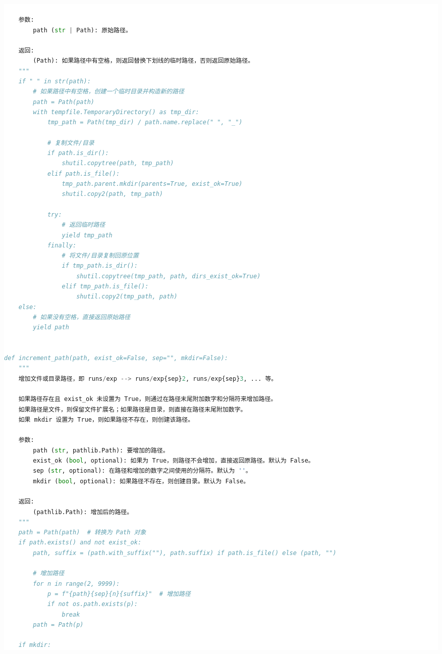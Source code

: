 ```python

    参数:
        path (str | Path): 原始路径。

    返回:
        (Path): 如果路径中有空格，则返回替换下划线的临时路径，否则返回原始路径。
    """
    if " " in str(path):
        # 如果路径中有空格，创建一个临时目录并构造新的路径
        path = Path(path)
        with tempfile.TemporaryDirectory() as tmp_dir:
            tmp_path = Path(tmp_dir) / path.name.replace(" ", "_")

            # 复制文件/目录
            if path.is_dir():
                shutil.copytree(path, tmp_path)
            elif path.is_file():
                tmp_path.parent.mkdir(parents=True, exist_ok=True)
                shutil.copy2(path, tmp_path)

            try:
                # 返回临时路径
                yield tmp_path
            finally:
                # 将文件/目录复制回原位置
                if tmp_path.is_dir():
                    shutil.copytree(tmp_path, path, dirs_exist_ok=True)
                elif tmp_path.is_file():
                    shutil.copy2(tmp_path, path)
    else:
        # 如果没有空格，直接返回原始路径
        yield path


def increment_path(path, exist_ok=False, sep="", mkdir=False):
    """
    增加文件或目录路径，即 runs/exp --> runs/exp{sep}2, runs/exp{sep}3, ... 等。

    如果路径存在且 exist_ok 未设置为 True，则通过在路径末尾附加数字和分隔符来增加路径。
    如果路径是文件，则保留文件扩展名；如果路径是目录，则直接在路径末尾附加数字。
    如果 mkdir 设置为 True，则如果路径不存在，则创建该路径。

    参数:
        path (str, pathlib.Path): 要增加的路径。
        exist_ok (bool, optional): 如果为 True，则路径不会增加，直接返回原路径。默认为 False。
        sep (str, optional): 在路径和增加的数字之间使用的分隔符。默认为 ''。
        mkdir (bool, optional): 如果路径不存在，则创建目录。默认为 False。

    返回:
        (pathlib.Path): 增加后的路径。
    """
    path = Path(path)  # 转换为 Path 对象
    if path.exists() and not exist_ok:
        path, suffix = (path.with_suffix(""), path.suffix) if path.is_file() else (path, "")

        # 增加路径
        for n in range(2, 9999):
            p = f"{path}{sep}{n}{suffix}"  # 增加路径
            if not os.path.exists(p):
                break
        path = Path(p)

    if mkdir:
```